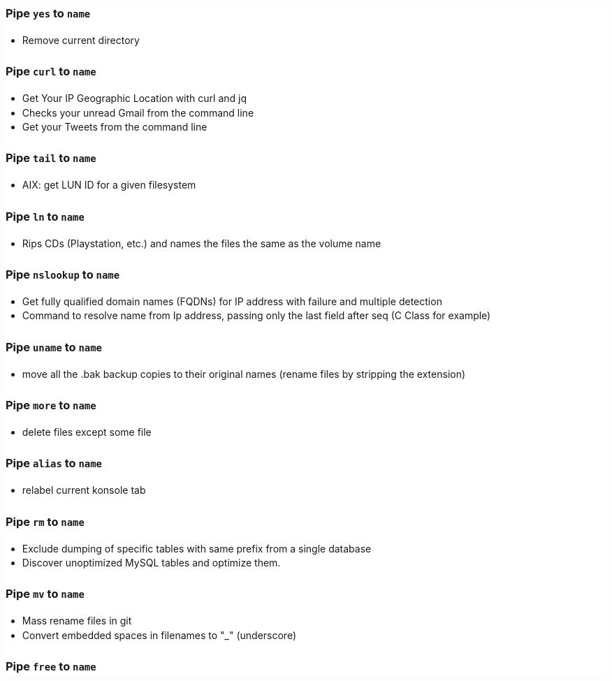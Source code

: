            
### Pipe `yes` to `name`

- Remove current directory

            
### Pipe `curl` to `name`

- Get Your IP Geographic Location with curl and jq
- Checks your unread Gmail from the command line
- Get your Tweets from the command line

            
### Pipe `tail` to `name`

- AIX: get LUN ID for a given filesystem

            
### Pipe `ln` to `name`

- Rips CDs (Playstation, etc.) and names the files the same as the volume name

            
### Pipe `nslookup` to `name`

- Get fully qualified domain names (FQDNs) for IP address with failure and multiple detection
- Command to resolve name from Ip address, passing only the last field after seq (C Class for example)

            
### Pipe `uname` to `name`

- move all the .bak backup copies to their original names (rename files by stripping the extension)

            
### Pipe `more` to `name`

- delete files except some file

            
### Pipe `alias` to `name`

- relabel current konsole tab

            
### Pipe `rm` to `name`

- Exclude dumping of specific tables with same prefix from  a single database
- Discover unoptimized MySQL tables and optimize them.

            
### Pipe `mv` to `name`

- Mass rename files in git
- Convert embedded spaces in filenames to "_" (underscore)

            
### Pipe `free` to `name`
